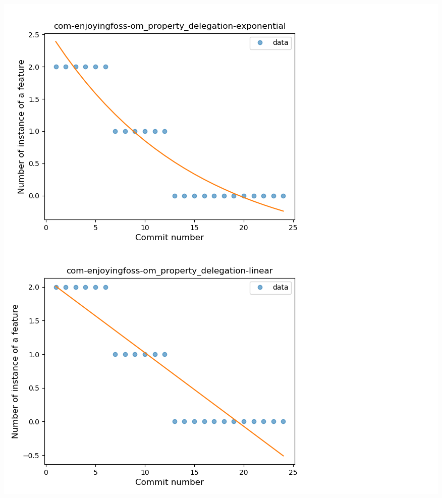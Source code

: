 ![com-enjoyingfoss-om T5](../plots/com-enjoyingfoss-om_property_delegation_T5.png)
![com-enjoyingfoss-om T2](../plots/com-enjoyingfoss-om_property_delegation_T2.png)